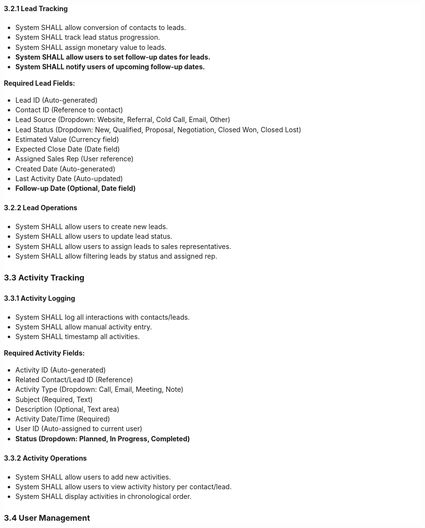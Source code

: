 #### 3.2.1 Lead Tracking

- System SHALL allow conversion of contacts to leads.
- System SHALL track lead status progression.
- System SHALL assign monetary value to leads.
- **System SHALL allow users to set follow-up dates for leads.**
- **System SHALL notify users of upcoming follow-up dates.**

**Required Lead Fields:**

- Lead ID (Auto-generated)
- Contact ID (Reference to contact)
- Lead Source (Dropdown: Website, Referral, Cold Call, Email, Other)
- Lead Status (Dropdown: New, Qualified, Proposal, Negotiation, Closed Won, Closed Lost)
- Estimated Value (Currency field)
- Expected Close Date (Date field)
- Assigned Sales Rep (User reference)
- Created Date (Auto-generated)
- Last Activity Date (Auto-updated)
- **Follow-up Date (Optional, Date field)**

#### 3.2.2 Lead Operations

- System SHALL allow users to create new leads.
- System SHALL allow users to update lead status.
- System SHALL allow users to assign leads to sales representatives.
- System SHALL allow filtering leads by status and assigned rep.

### 3.3 Activity Tracking

#### 3.3.1 Activity Logging

- System SHALL log all interactions with contacts/leads.
- System SHALL allow manual activity entry.
- System SHALL timestamp all activities.

**Required Activity Fields:**

- Activity ID (Auto-generated)
- Related Contact/Lead ID (Reference)
- Activity Type (Dropdown: Call, Email, Meeting, Note)
- Subject (Required, Text)
- Description (Optional, Text area)
- Activity Date/Time (Required)
- User ID (Auto-assigned to current user)
- **Status (Dropdown: Planned, In Progress, Completed)**

#### 3.3.2 Activity Operations

- System SHALL allow users to add new activities.
- System SHALL allow users to view activity history per contact/lead.
- System SHALL display activities in chronological order.

### 3.4 User Management
